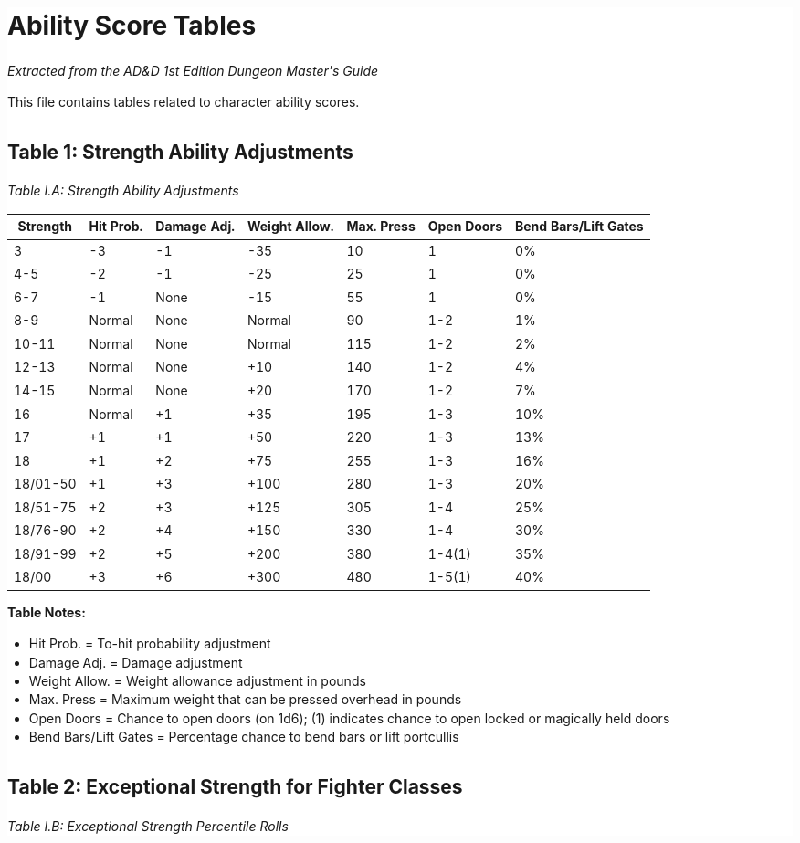 # Ability Score Tables

*Extracted from the AD&D 1st Edition Dungeon Master's Guide*

This file contains tables related to character ability scores.

## Table 1: Strength Ability Adjustments

*Table I.A: Strength Ability Adjustments*

| Strength | Hit Prob. | Damage Adj. | Weight Allow. | Max. Press | Open Doors | Bend Bars/Lift Gates |
|----------|-----------|-------------|---------------|------------|------------|----------------------|
| 3        | -3        | -1          | -35           | 10         | 1          | 0%                   |
| 4-5      | -2        | -1          | -25           | 25         | 1          | 0%                   |
| 6-7      | -1        | None        | -15           | 55         | 1          | 0%                   |
| 8-9      | Normal    | None        | Normal        | 90         | 1-2        | 1%                   |
| 10-11    | Normal    | None        | Normal        | 115        | 1-2        | 2%                   |
| 12-13    | Normal    | None        | +10           | 140        | 1-2        | 4%                   |
| 14-15    | Normal    | None        | +20           | 170        | 1-2        | 7%                   |
| 16       | Normal    | +1          | +35           | 195        | 1-3        | 10%                  |
| 17       | +1        | +1          | +50           | 220        | 1-3        | 13%                  |
| 18       | +1        | +2          | +75           | 255        | 1-3        | 16%                  |
| 18/01-50 | +1        | +3          | +100          | 280        | 1-3        | 20%                  |
| 18/51-75 | +2        | +3          | +125          | 305        | 1-4        | 25%                  |
| 18/76-90 | +2        | +4          | +150          | 330        | 1-4        | 30%                  |
| 18/91-99 | +2        | +5          | +200          | 380        | 1-4(1)     | 35%                  |
| 18/00    | +3        | +6          | +300          | 480        | 1-5(1)     | 40%                  |

**Table Notes:**
- Hit Prob. = To-hit probability adjustment
- Damage Adj. = Damage adjustment
- Weight Allow. = Weight allowance adjustment in pounds
- Max. Press = Maximum weight that can be pressed overhead in pounds
- Open Doors = Chance to open doors (on 1d6); (1) indicates chance to open locked or magically held doors
- Bend Bars/Lift Gates = Percentage chance to bend bars or lift portcullis

## Table 2: Exceptional Strength for Fighter Classes

*Table I.B: Exceptional Strength Percentile Rolls*
